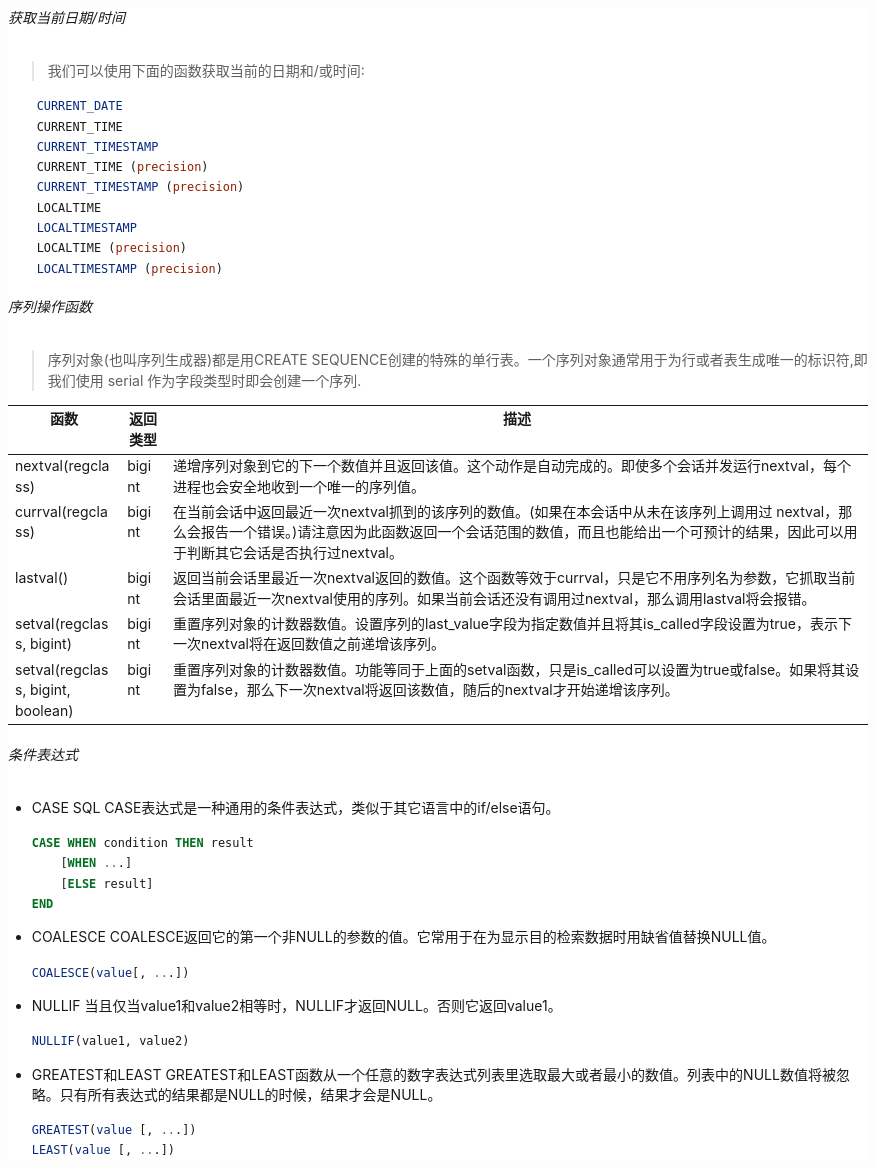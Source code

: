 ###### 获取当前日期/时间

> 我们可以使用下面的函数获取当前的日期和/或时间∶

``` sql
	CURRENT_DATE
    CURRENT_TIME
    CURRENT_TIMESTAMP
    CURRENT_TIME (precision)
    CURRENT_TIMESTAMP (precision)
    LOCALTIME
    LOCALTIMESTAMP
    LOCALTIME (precision)
    LOCALTIMESTAMP (precision)
```

###### 序列操作函数

>  序列对象(也叫序列生成器)都是用CREATE SEQUENCE创建的特殊的单行表。一个序列对象通常用于为行或者表生成唯一的标识符,即我们使用 serial 作为字段类型时即会创建一个序列.

| 函数 | 返回类型 | 描述 |
| --- | --- | --- |
| nextval(regclass) | bigint | 递增序列对象到它的下一个数值并且返回该值。这个动作是自动完成的。即使多个会话并发运行nextval，每个进程也会安全地收到一个唯一的序列值。 |
| currval(regclass) | bigint | 在当前会话中返回最近一次nextval抓到的该序列的数值。(如果在本会话中从未在该序列上调用过 nextval，那么会报告一个错误。)请注意因为此函数返回一个会话范围的数值，而且也能给出一个可预计的结果，因此可以用于判断其它会话是否执行过nextval。 |
| lastval() | bigint | 返回当前会话里最近一次nextval返回的数值。这个函数等效于currval，只是它不用序列名为参数，它抓取当前会话里面最近一次nextval使用的序列。如果当前会话还没有调用过nextval，那么调用lastval将会报错。 |
| setval(regclass, bigint) | bigint | 重置序列对象的计数器数值。设置序列的last_value字段为指定数值并且将其is_called字段设置为true，表示下一次nextval将在返回数值之前递增该序列。 |
| setval(regclass, bigint, boolean) | bigint | 重置序列对象的计数器数值。功能等同于上面的setval函数，只是is_called可以设置为true或false。如果将其设置为false，那么下一次nextval将返回该数值，随后的nextval才开始递增该序列。 |

###### 条件表达式

- CASE
	SQL CASE表达式是一种通用的条件表达式，类似于其它语言中的if/else语句。
	``` sql
	CASE WHEN condition THEN result
        [WHEN ...]
        [ELSE result]
    END
	```

- COALESCE
	COALESCE返回它的第一个非NULL的参数的值。它常用于在为显示目的检索数据时用缺省值替换NULL值。
	``` sql
	COALESCE(value[, ...])
	```

- NULLIF
	当且仅当value1和value2相等时，NULLIF才返回NULL。否则它返回value1。
	``` sql
	NULLIF(value1, value2)
	```

- GREATEST和LEAST
	GREATEST和LEAST函数从一个任意的数字表达式列表里选取最大或者最小的数值。列表中的NULL数值将被忽略。只有所有表达式的结果都是NULL的时候，结果才会是NULL。
	``` sql
	GREATEST(value [, ...])
    LEAST(value [, ...])
	```
	